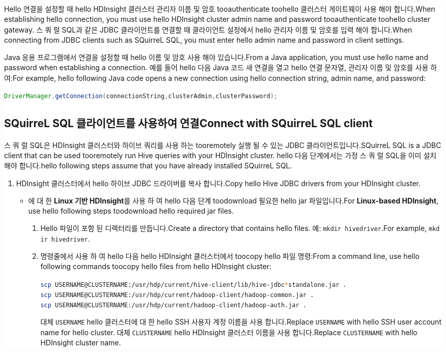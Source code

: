 <span data-ttu-id="b7a07-124">Hello 연결을 설정할 때 hello HDInsight 클러스터 관리자 이름 및 암호 tooauthenticate toohello 클러스터 게이트웨이 사용 해야 합니다.</span><span class="sxs-lookup"><span data-stu-id="b7a07-124">When establishing hello connection, you must use hello HDInsight cluster admin name and password tooauthenticate toohello cluster gateway.</span></span> <span data-ttu-id="b7a07-125">스 쿼 럴 SQL과 같은 JDBC 클라이언트를 연결할 때 클라이언트 설정에서 hello 관리자 이름 및 암호를 입력 해야 합니다.</span><span class="sxs-lookup"><span data-stu-id="b7a07-125">When connecting from JDBC clients such as SQuirreL SQL, you must enter hello admin name and password in client settings.</span></span>

<span data-ttu-id="b7a07-126">Java 응용 프로그램에서 연결을 설정할 때 hello 이름 및 암호 사용 해야 있습니다.</span><span class="sxs-lookup"><span data-stu-id="b7a07-126">From a Java application, you must use hello name and password when establishing a connection.</span></span> <span data-ttu-id="b7a07-127">예를 들어 hello 다음 Java 코드 새 연결을 열고 hello 연결 문자열, 관리자 이름 및 암호를 사용 하 여:</span><span class="sxs-lookup"><span data-stu-id="b7a07-127">For example, hello following Java code opens a new connection using hello connection string, admin name, and password:</span></span>

```java
DriverManager.getConnection(connectionString,clusterAdmin,clusterPassword);
```

## <a name="connect-with-squirrel-sql-client"></a><span data-ttu-id="b7a07-128">SQuirreL SQL 클라이언트를 사용하여 연결</span><span class="sxs-lookup"><span data-stu-id="b7a07-128">Connect with SQuirreL SQL client</span></span>

<span data-ttu-id="b7a07-129">스 쿼 럴 SQL은 HDInsight 클러스터와 하이브 쿼리를 사용 하는 tooremotely 실행 될 수 있는 JDBC 클라이언트입니다.</span><span class="sxs-lookup"><span data-stu-id="b7a07-129">SQuirreL SQL is a JDBC client that can be used tooremotely run Hive queries with your HDInsight cluster.</span></span> <span data-ttu-id="b7a07-130">hello 다음 단계에서는 가정 스 쿼 럴 SQL을 이미 설치 해야 합니다.</span><span class="sxs-lookup"><span data-stu-id="b7a07-130">hello following steps assume that you have already installed SQuirreL SQL.</span></span>

1. <span data-ttu-id="b7a07-131">HDInsight 클러스터에서 hello 하이브 JDBC 드라이버를 복사 합니다.</span><span class="sxs-lookup"><span data-stu-id="b7a07-131">Copy hello Hive JDBC drivers from your HDInsight cluster.</span></span>

    * <span data-ttu-id="b7a07-132">에 대 한 **Linux 기반 HDInsight**를 사용 하 여 hello 다음 단계 toodownload 필요한 hello jar 파일입니다.</span><span class="sxs-lookup"><span data-stu-id="b7a07-132">For **Linux-based HDInsight**, use hello following steps toodownload hello required jar files.</span></span>

        1. <span data-ttu-id="b7a07-133">Hello 파일이 포함 된 디렉터리를 만듭니다.</span><span class="sxs-lookup"><span data-stu-id="b7a07-133">Create a directory that contains hello files.</span></span> <span data-ttu-id="b7a07-134">예: `mkdir hivedriver`.</span><span class="sxs-lookup"><span data-stu-id="b7a07-134">For example, `mkdir hivedriver`.</span></span>

        2. <span data-ttu-id="b7a07-135">명령줄에서 사용 하 여 hello 다음 hello HDInsight 클러스터에서 toocopy hello 파일 명령:</span><span class="sxs-lookup"><span data-stu-id="b7a07-135">From a command line, use hello following commands toocopy hello files from hello HDInsight cluster:</span></span>

            ```bash
            scp USERNAME@CLUSTERNAME:/usr/hdp/current/hive-client/lib/hive-jdbc*standalone.jar .
            scp USERNAME@CLUSTERNAME:/usr/hdp/current/hadoop-client/hadoop-common.jar .
            scp USERNAME@CLUSTERNAME:/usr/hdp/current/hadoop-client/hadoop-auth.jar .
            ```

            <span data-ttu-id="b7a07-136">대체 `USERNAME` hello 클러스터에 대 한 hello SSH 사용자 계정 이름을 사용 합니다.</span><span class="sxs-lookup"><span data-stu-id="b7a07-136">Replace `USERNAME` with hello SSH user account name for hello cluster.</span></span> <span data-ttu-id="b7a07-137">대체 `CLUSTERNAME` hello HDInsight 클러스터 이름을 사용 합니다.</span><span class="sxs-lookup"><span data-stu-id="b7a07-137">Replace `CLUSTERNAME` with hello HDInsight cluster name.</span></span>

